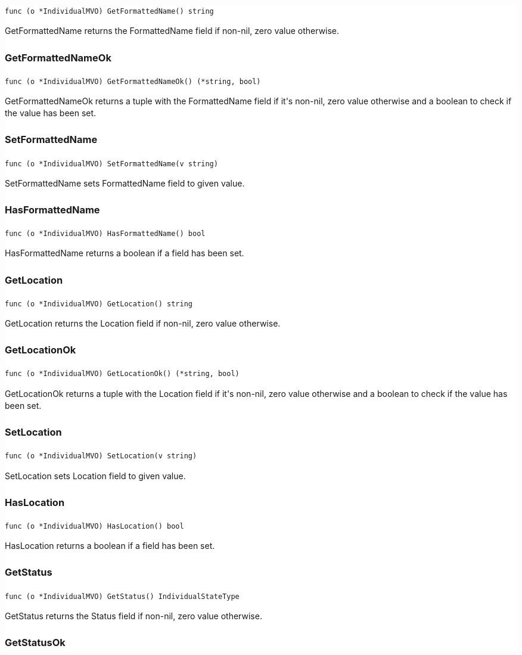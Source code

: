 `func (o *IndividualMVO) GetFormattedName() string`

GetFormattedName returns the FormattedName field if non-nil, zero value otherwise.

### GetFormattedNameOk

`func (o *IndividualMVO) GetFormattedNameOk() (*string, bool)`

GetFormattedNameOk returns a tuple with the FormattedName field if it's non-nil, zero value otherwise
and a boolean to check if the value has been set.

### SetFormattedName

`func (o *IndividualMVO) SetFormattedName(v string)`

SetFormattedName sets FormattedName field to given value.

### HasFormattedName

`func (o *IndividualMVO) HasFormattedName() bool`

HasFormattedName returns a boolean if a field has been set.

### GetLocation

`func (o *IndividualMVO) GetLocation() string`

GetLocation returns the Location field if non-nil, zero value otherwise.

### GetLocationOk

`func (o *IndividualMVO) GetLocationOk() (*string, bool)`

GetLocationOk returns a tuple with the Location field if it's non-nil, zero value otherwise
and a boolean to check if the value has been set.

### SetLocation

`func (o *IndividualMVO) SetLocation(v string)`

SetLocation sets Location field to given value.

### HasLocation

`func (o *IndividualMVO) HasLocation() bool`

HasLocation returns a boolean if a field has been set.

### GetStatus

`func (o *IndividualMVO) GetStatus() IndividualStateType`

GetStatus returns the Status field if non-nil, zero value otherwise.

### GetStatusOk
